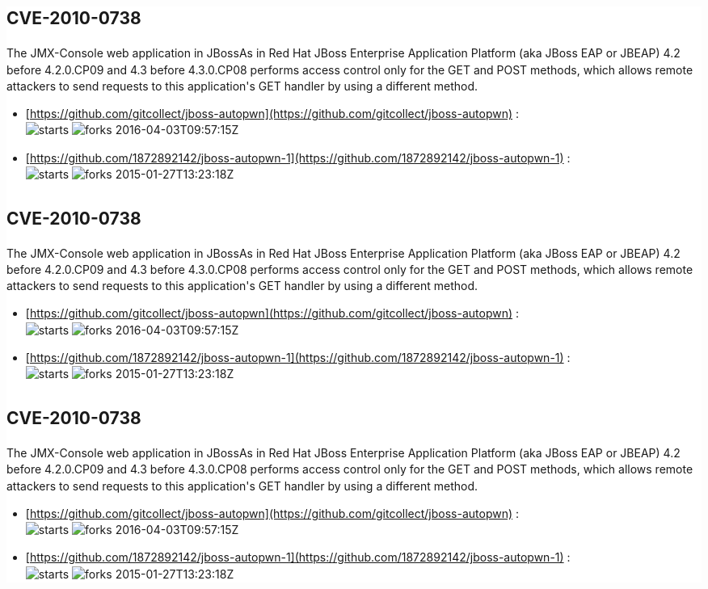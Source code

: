 ## CVE-2010-0738
 The JMX-Console web application in JBossAs in Red Hat JBoss Enterprise Application Platform (aka JBoss EAP or JBEAP) 4.2 before 4.2.0.CP09 and 4.3 before 4.3.0.CP08 performs access control only for the GET and POST methods, which allows remote attackers to send requests to this application's GET handler by using a different method.

- [https://github.com/gitcollect/jboss-autopwn](https://github.com/gitcollect/jboss-autopwn) :  
![starts](https://img.shields.io/github/stars/gitcollect/jboss-autopwn.svg) 
![forks](https://img.shields.io/github/forks/gitcollect/jboss-autopwn.svg) 
2016-04-03T09:57:15Z

- [https://github.com/1872892142/jboss-autopwn-1](https://github.com/1872892142/jboss-autopwn-1) :  
![starts](https://img.shields.io/github/stars/1872892142/jboss-autopwn-1.svg) 
![forks](https://img.shields.io/github/forks/1872892142/jboss-autopwn-1.svg) 
2015-01-27T13:23:18Z

## CVE-2010-0738
 The JMX-Console web application in JBossAs in Red Hat JBoss Enterprise Application Platform (aka JBoss EAP or JBEAP) 4.2 before 4.2.0.CP09 and 4.3 before 4.3.0.CP08 performs access control only for the GET and POST methods, which allows remote attackers to send requests to this application's GET handler by using a different method.

- [https://github.com/gitcollect/jboss-autopwn](https://github.com/gitcollect/jboss-autopwn) :  
![starts](https://img.shields.io/github/stars/gitcollect/jboss-autopwn.svg) 
![forks](https://img.shields.io/github/forks/gitcollect/jboss-autopwn.svg) 
2016-04-03T09:57:15Z

- [https://github.com/1872892142/jboss-autopwn-1](https://github.com/1872892142/jboss-autopwn-1) :  
![starts](https://img.shields.io/github/stars/1872892142/jboss-autopwn-1.svg) 
![forks](https://img.shields.io/github/forks/1872892142/jboss-autopwn-1.svg) 
2015-01-27T13:23:18Z

## CVE-2010-0738
 The JMX-Console web application in JBossAs in Red Hat JBoss Enterprise Application Platform (aka JBoss EAP or JBEAP) 4.2 before 4.2.0.CP09 and 4.3 before 4.3.0.CP08 performs access control only for the GET and POST methods, which allows remote attackers to send requests to this application's GET handler by using a different method.

- [https://github.com/gitcollect/jboss-autopwn](https://github.com/gitcollect/jboss-autopwn) :  
![starts](https://img.shields.io/github/stars/gitcollect/jboss-autopwn.svg) 
![forks](https://img.shields.io/github/forks/gitcollect/jboss-autopwn.svg) 
2016-04-03T09:57:15Z

- [https://github.com/1872892142/jboss-autopwn-1](https://github.com/1872892142/jboss-autopwn-1) :  
![starts](https://img.shields.io/github/stars/1872892142/jboss-autopwn-1.svg) 
![forks](https://img.shields.io/github/forks/1872892142/jboss-autopwn-1.svg) 
2015-01-27T13:23:18Z
